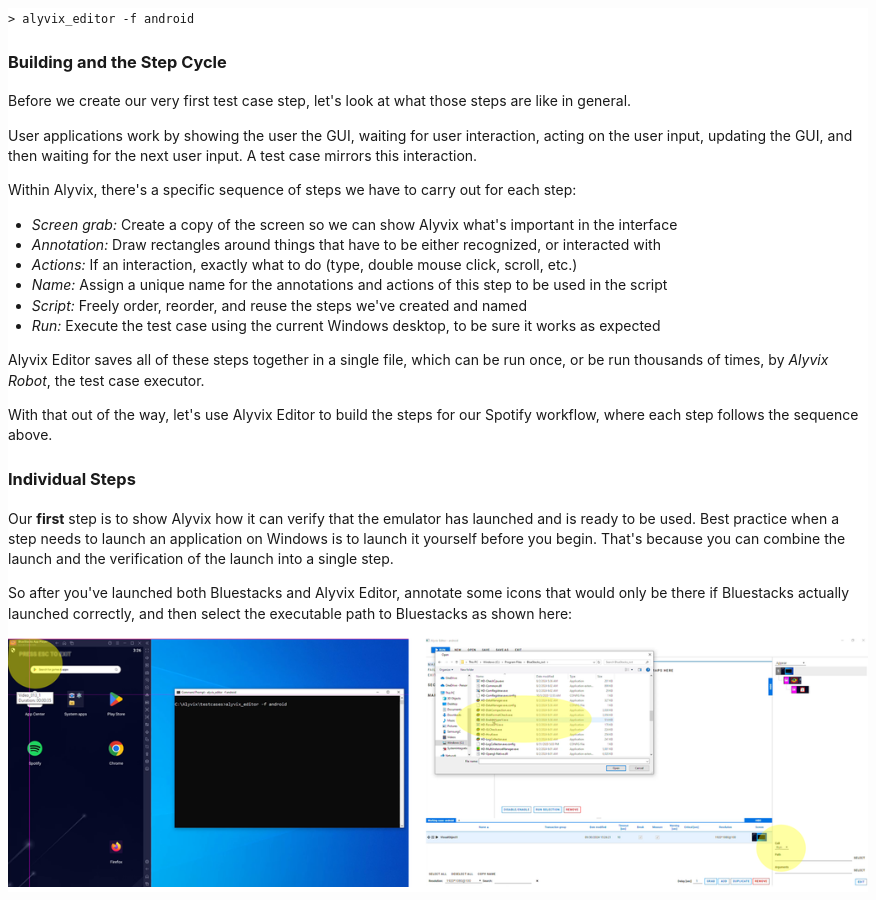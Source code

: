 ```
> alyvix_editor -f android
```

### Building and the Step Cycle

Before we create our very first test case step, let's look at what those steps are like in general.

User applications work by showing the user the GUI, waiting for user interaction, acting on the user input, updating the GUI, and then waiting for the next user input.  A test case mirrors this interaction.

Within Alyvix, there's a specific sequence of steps we have to carry out for each step:

* *Screen grab:* Create a copy of the screen so we can show Alyvix what's important in the interface
* *Annotation:* Draw rectangles around things that have to be either recognized, or interacted with
* *Actions:* If an interaction, exactly what to do (type, double mouse click, scroll, etc.)
* *Name:* Assign a unique name for the annotations and actions of this step to be used in the script
* *Script:* Freely order, reorder, and reuse the steps we've created and named
* *Run:* Execute the test case using the current Windows desktop, to be sure it works as expected

Alyvix Editor saves all of these steps together in a single file, which can be run once, or be run thousands of times, by *Alyvix Robot*, the test case executor.

With that out of the way, let's use Alyvix Editor to build the steps for our Spotify workflow, where each step follows the sequence above.

### Individual Steps

Our **first** step is to show Alyvix how it can verify that the emulator has launched and is ready to be used.  Best practice when a step needs to launch an application on Windows is to launch it yourself before you begin.  That's because you can combine the launch and the verification of the launch into a single step.

So after you've launched both Bluestacks and Alyvix Editor, annotate some icons that would only be there if Bluestacks actually launched correctly, and then select the executable path to Bluestacks as shown here:

![Build step 1](alyvix_blog_article_mobile_monitoring_04.png)
